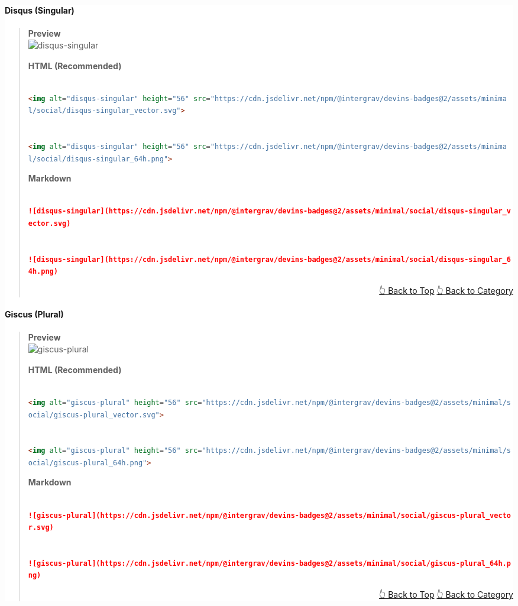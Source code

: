 #### Disqus (Singular)

> **Preview**  
> ![disqus-singular](https://cdn.jsdelivr.net/npm/@intergrav/devins-badges@2/assets/minimal/social/disqus-singular_64h.png)
> 
> **HTML (Recommended)**  
> ```html
> 
> <img alt="disqus-singular" height="56" src="https://cdn.jsdelivr.net/npm/@intergrav/devins-badges@2/assets/minimal/social/disqus-singular_vector.svg">
> 
> 
> <img alt="disqus-singular" height="56" src="https://cdn.jsdelivr.net/npm/@intergrav/devins-badges@2/assets/minimal/social/disqus-singular_64h.png">
> ```
> 
> **Markdown**  
> ```markdown
> 
> ![disqus-singular](https://cdn.jsdelivr.net/npm/@intergrav/devins-badges@2/assets/minimal/social/disqus-singular_vector.svg)
> 
> 
> ![disqus-singular](https://cdn.jsdelivr.net/npm/@intergrav/devins-badges@2/assets/minimal/social/disqus-singular_64h.png)
> ```
> 
> <div align="right"><a href="#categories">👆 Back to Top</a> <a href="#social">👆 Back to Category</a></div>

#### Giscus (Plural)

> **Preview**  
> ![giscus-plural](https://cdn.jsdelivr.net/npm/@intergrav/devins-badges@2/assets/minimal/social/giscus-plural_64h.png)
> 
> **HTML (Recommended)**  
> ```html
> 
> <img alt="giscus-plural" height="56" src="https://cdn.jsdelivr.net/npm/@intergrav/devins-badges@2/assets/minimal/social/giscus-plural_vector.svg">
> 
> 
> <img alt="giscus-plural" height="56" src="https://cdn.jsdelivr.net/npm/@intergrav/devins-badges@2/assets/minimal/social/giscus-plural_64h.png">
> ```
> 
> **Markdown**  
> ```markdown
> 
> ![giscus-plural](https://cdn.jsdelivr.net/npm/@intergrav/devins-badges@2/assets/minimal/social/giscus-plural_vector.svg)
> 
> 
> ![giscus-plural](https://cdn.jsdelivr.net/npm/@intergrav/devins-badges@2/assets/minimal/social/giscus-plural_64h.png)
> ```
> 
> <div align="right"><a href="#categories">👆 Back to Top</a> <a href="#social">👆 Back to Category</a></div>

